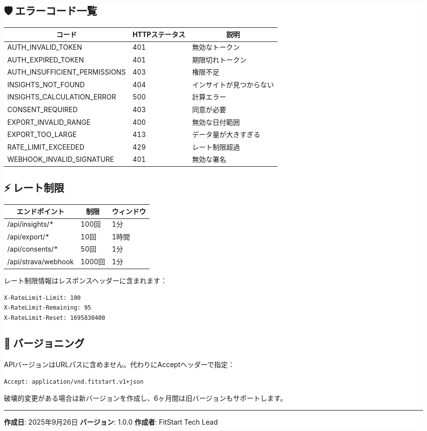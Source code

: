 ## 🛡️ エラーコード一覧

| コード | HTTPステータス | 説明 |
|-------|--------------|------|
| AUTH_INVALID_TOKEN | 401 | 無効なトークン |
| AUTH_EXPIRED_TOKEN | 401 | 期限切れトークン |
| AUTH_INSUFFICIENT_PERMISSIONS | 403 | 権限不足 |
| INSIGHTS_NOT_FOUND | 404 | インサイトが見つからない |
| INSIGHTS_CALCULATION_ERROR | 500 | 計算エラー |
| CONSENT_REQUIRED | 403 | 同意が必要 |
| EXPORT_INVALID_RANGE | 400 | 無効な日付範囲 |
| EXPORT_TOO_LARGE | 413 | データ量が大きすぎる |
| RATE_LIMIT_EXCEEDED | 429 | レート制限超過 |
| WEBHOOK_INVALID_SIGNATURE | 401 | 無効な署名 |

## ⚡ レート制限

| エンドポイント | 制限 | ウィンドウ |
|--------------|------|-----------|
| /api/insights/* | 100回 | 1分 |
| /api/export/* | 10回 | 1時間 |
| /api/consents/* | 50回 | 1分 |
| /api/strava/webhook | 1000回 | 1分 |

レート制限情報はレスポンスヘッダーに含まれます：

```http
X-RateLimit-Limit: 100
X-RateLimit-Remaining: 95
X-RateLimit-Reset: 1695830400
```

## 🔄 バージョニング

APIバージョンはURLパスに含めません。代わりにAcceptヘッダーで指定：

```http
Accept: application/vnd.fitstart.v1+json
```

破壊的変更がある場合は新バージョンを作成し、6ヶ月間は旧バージョンもサポートします。

---

**作成日**: 2025年9月26日
**バージョン**: 1.0.0
**作成者**: FitStart Tech Lead